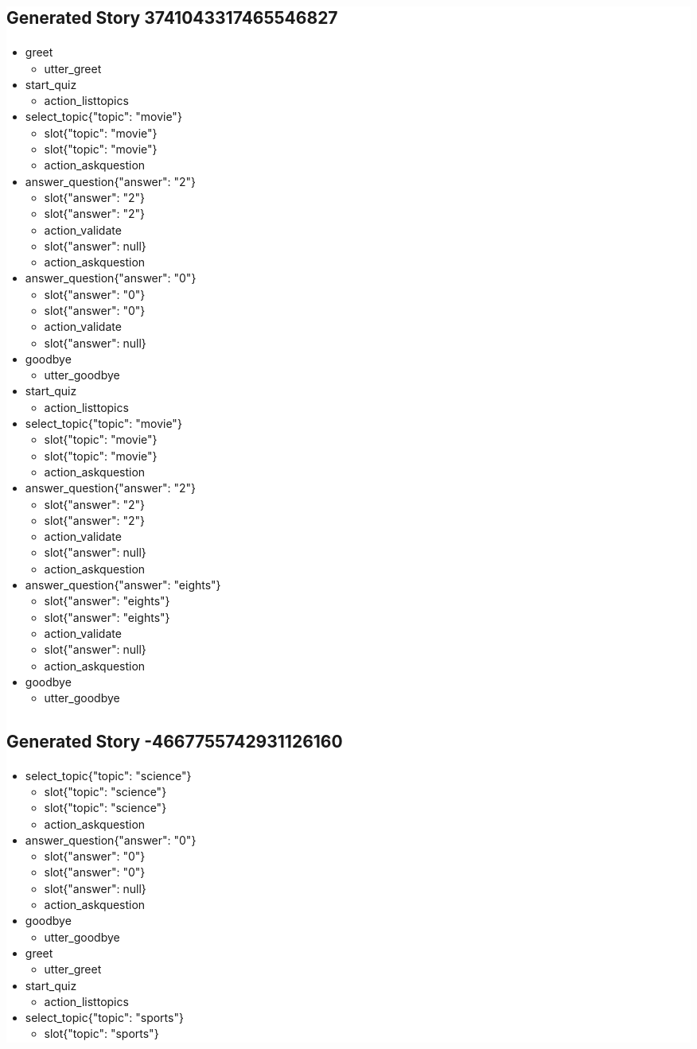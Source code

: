 
## Generated Story 3741043317465546827
* greet
    - utter_greet
* start_quiz
    - action_listtopics
* select_topic{"topic": "movie"}
    - slot{"topic": "movie"}
    - slot{"topic": "movie"}
    - action_askquestion
* answer_question{"answer": "2"}
    - slot{"answer": "2"}
    - slot{"answer": "2"}
    - action_validate
    - slot{"answer": null}
    - action_askquestion
* answer_question{"answer": "0"}
    - slot{"answer": "0"}
    - slot{"answer": "0"}
    - action_validate
    - slot{"answer": null}
* goodbye
    - utter_goodbye
* start_quiz
    - action_listtopics
* select_topic{"topic": "movie"}
    - slot{"topic": "movie"}
    - slot{"topic": "movie"}
    - action_askquestion
* answer_question{"answer": "2"}
    - slot{"answer": "2"}
    - slot{"answer": "2"}
    - action_validate
    - slot{"answer": null}
    - action_askquestion
* answer_question{"answer": "eights"}
    - slot{"answer": "eights"}
    - slot{"answer": "eights"}
    - action_validate
    - slot{"answer": null}
    - action_askquestion
* goodbye
    - utter_goodbye

## Generated Story -4667755742931126160
* select_topic{"topic": "science"}
    - slot{"topic": "science"}
    - slot{"topic": "science"}
    - action_askquestion
* answer_question{"answer": "0"}
    - slot{"answer": "0"}
    - slot{"answer": "0"}
    - slot{"answer": null}
    - action_askquestion
* goodbye
    - utter_goodbye
* greet
    - utter_greet
* start_quiz
    - action_listtopics
* select_topic{"topic": "sports"}
    - slot{"topic": "sports"}